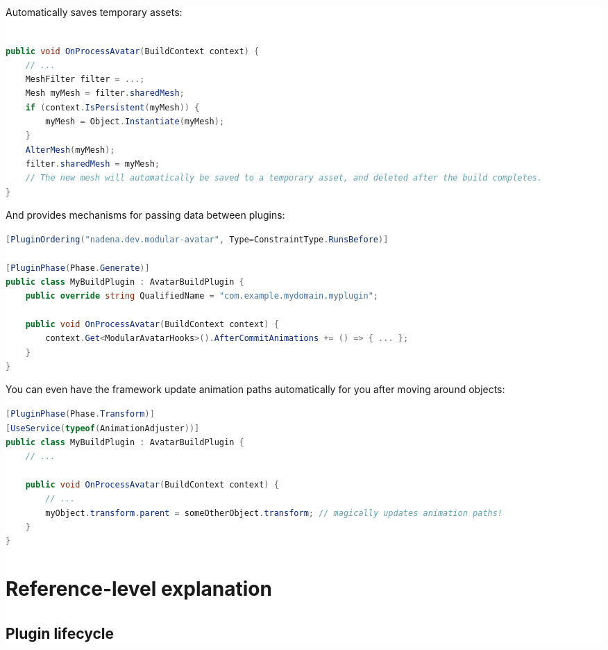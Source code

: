 Automatically saves temporary assets:

```csharp

public void OnProcessAvatar(BuildContext context) {
    // ...
    MeshFilter filter = ...;
    Mesh myMesh = filter.sharedMesh;
    if (context.IsPersistent(myMesh)) {
        myMesh = Object.Instantiate(myMesh);
    }
    AlterMesh(myMesh);
    filter.sharedMesh = myMesh;
    // The new mesh will automatically be saved to a temporary asset, and deleted after the build completes.
}

```

And provides mechanisms for passing data between plugins:

```csharp
[PluginOrdering("nadena.dev.modular-avatar", Type=ConstraintType.RunsBefore)]

[PluginPhase(Phase.Generate)]
public class MyBuildPlugin : AvatarBuildPlugin {
    public override string QualifiedName = "com.example.mydomain.myplugin";
    
    public void OnProcessAvatar(BuildContext context) {
        context.Get<ModularAvatarHooks>().AfterCommitAnimations += () => { ... };
    }
}
```

You can even have the framework update animation paths automatically for you after moving around objects:
```csharp
[PluginPhase(Phase.Transform)]
[UseService(typeof(AnimationAdjuster))]
public class MyBuildPlugin : AvatarBuildPlugin {
    // ...
    
    public void OnProcessAvatar(BuildContext context) {
        // ...
        myObject.transform.parent = someOtherObject.transform; // magically updates animation paths!
    }
}
```

# Reference-level explanation
[reference-level-explanation]: #reference-level-explanation

## Plugin lifecycle
[plugin-lifecycle]: #plugin-lifecycle


[summary]: #summary
[motivation]: #motivation
[guide-level-explanation]: #guide-level-explanation
[drawbacks]: #drawbacks
[rationale-and-alternatives]: #rationale-and-alternatives
[prior-art]: #prior-art
[unresolved-questions]: #unresolved-questions
[future-possibilities]: #future-possibilities